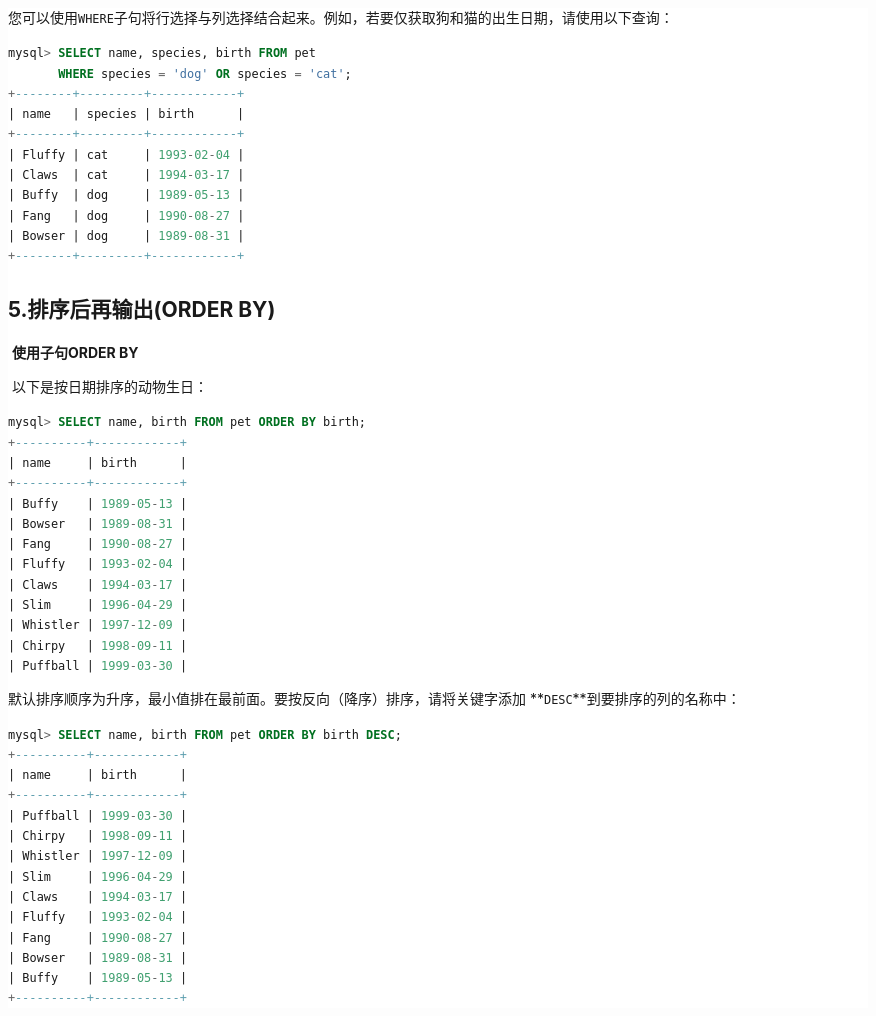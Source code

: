 您可以使用`WHERE`子句将行选择与列选择结合起来。例如，若要仅获取狗和猫的出生日期，请使用以下查询：

```sql
mysql> SELECT name, species, birth FROM pet
       WHERE species = 'dog' OR species = 'cat';
+--------+---------+------------+
| name   | species | birth      |
+--------+---------+------------+
| Fluffy | cat     | 1993-02-04 |
| Claws  | cat     | 1994-03-17 |
| Buffy  | dog     | 1989-05-13 |
| Fang   | dog     | 1990-08-27 |
| Bowser | dog     | 1989-08-31 |
+--------+---------+------------+
```

## 5.排序后再输出(ORDER BY)

​	**使用子句ORDER BY**

​	以下是按日期排序的动物生日：

```sql
mysql> SELECT name, birth FROM pet ORDER BY birth;
+----------+------------+
| name     | birth      |
+----------+------------+
| Buffy    | 1989-05-13 |
| Bowser   | 1989-08-31 |
| Fang     | 1990-08-27 |
| Fluffy   | 1993-02-04 |
| Claws    | 1994-03-17 |
| Slim     | 1996-04-29 |
| Whistler | 1997-12-09 |
| Chirpy   | 1998-09-11 |
| Puffball | 1999-03-30 |
```

​	默认排序顺序为升序，最小值排在最前面。要按反向（降序）排序，请将关键字添加 **`DESC`**到要排序的列的名称中：

```sql
mysql> SELECT name, birth FROM pet ORDER BY birth DESC;
+----------+------------+
| name     | birth      |
+----------+------------+
| Puffball | 1999-03-30 |
| Chirpy   | 1998-09-11 |
| Whistler | 1997-12-09 |
| Slim     | 1996-04-29 |
| Claws    | 1994-03-17 |
| Fluffy   | 1993-02-04 |
| Fang     | 1990-08-27 |
| Bowser   | 1989-08-31 |
| Buffy    | 1989-05-13 |
+----------+------------+
```
